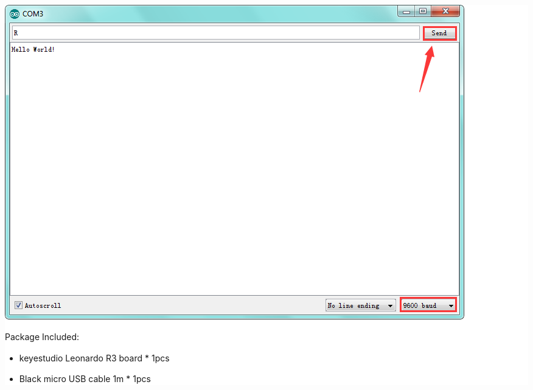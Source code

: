 **![](KS0248/media/116ff705fd32776c66f79474763d64f1.png)**

 Package Included:

-   keyestudio Leonardo R3 board \* 1pcs

-   Black micro USB cable 1m \* 1pcs
